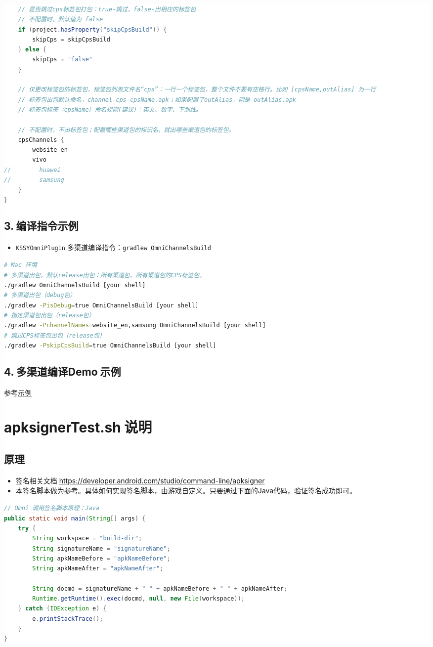 ```groovy
    // 是否跳过cps标签包打包：true-跳过，false-出相应的标签包
    // 不配置时，默认值为 false
    if (project.hasProperty("skipCpsBuild")) {
        skipCps = skipCpsBuild
    } else {
        skipCps = "false"
    }

    // 仅更改标签包的标签包，标签包列表文件名“cps”：一行一个标签包，整个文件不要有空格行。比如 [cpsName,outAlias] 为一行
    // 标签包出包默认命名，channel-cps-cpsName.apk；如果配置了outAlias，则是 outAlias.apk
    // 标签包标签（cpsName）命名规则(建议)：英文、数字、下划线。

    // 不配置时，不出标签包；配置哪些渠道包的标识名，就出哪些渠道包的标签包。
    cpsChannels {
        website_en
        vivo
//        huawei
//        samsung
    }
}
```

## 3. 编译指令示例
- `KSSYOmniPlugin` 多渠道编译指令：`gradlew OmniChannelsBuild`

```bash
# Mac 环境
# 多渠道出包，默认release出包：所有渠道包、所有渠道包的CPS标签包。
./gradlew OmniChannelsBuild [your shell]
# 多渠道出包（debug包）
./gradlew -PisDebug=true OmniChannelsBuild [your shell]
# 指定渠道包出包（release包） 
./gradlew -PchannelNames=website_en,samsung OmniChannelsBuild [your shell]
# 跳过CPS标签包出包（release包） 
./gradlew -PskipCpsBuild=true OmniChannelsBuild [your shell]
```

## 4. 多渠道编译Demo 示例
参考[示例](https://github.com/kingsoftgames/omnisdk-android-demo/blob/master/kssyOmniPlugin.gradle)

# apksignerTest.sh 说明

## 原理
- 签名相关文档 https://developer.android.com/studio/command-line/apksigner
- 本签名脚本做为参考。具体如何实现签名脚本，由游戏自定义。只要通过下面的Java代码，验证签名成功即可。

```java
// Omni 调用签名脚本原理：Java
public static void main(String[] args) {
    try {
        String workspace = "build-dir";
        String signatureName = "signatureName";
        String apkNameBefore = "apkNameBefore";
        String apkNameAfter = "apkNameAfter";

        String docmd = signatureName + " " + apkNameBefore + " " + apkNameAfter;
        Runtime.getRuntime().exec(docmd, null, new File(workspace));
    } catch (IOException e) {
        e.printStackTrace();
    }
}
```